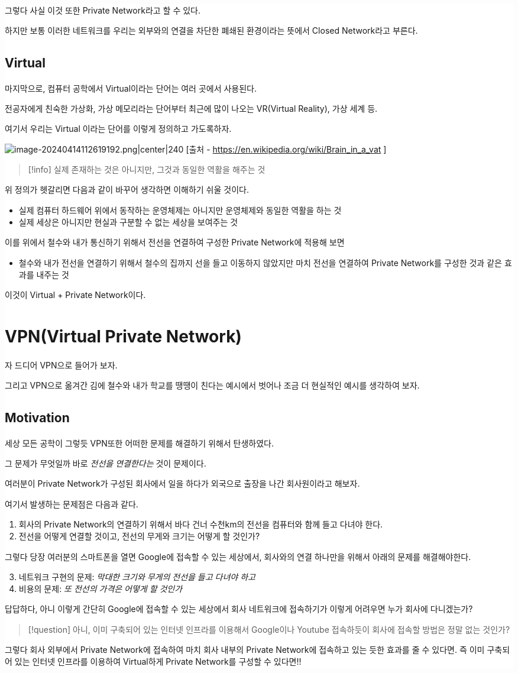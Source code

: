그렇다 사실 이것 또한 Private Network라고 할 수 있다.

하지만 보통 이러한 네트워크를 우리는 외부와의 연결을 차단한 폐쇄된 환경이라는 뜻에서 Closed Network라고 부른다.
## Virtual
마지막으로, 컴퓨터 공학에서 Virtual이라는 단어는 여러 곳에서 사용된다.

전공자에게 친숙한 가상화, 가상 메모리라는 단어부터 최근에 많이 나오는 VR(Virtual Reality), 가상 세계 등.

여기서 우리는 Virtual 이라는 단어를 이렇게 정의하고 가도록하자.

![image-20240414112619192.png|center|240](/img/user/kr/%EB%84%A4%ED%8A%B8%EC%9B%8C%ED%81%AC/assets/%EA%B0%80%EB%B3%8D%EA%B2%8C%20%EC%95%8C%EC%95%84%EB%B3%B4%EB%8A%94%20VPN%EC%9D%98%20%EB%B3%B8%EC%A7%88%20-%20(PN%20%EB%B6%80%ED%84%B0,%20IPSEC,%20VPN%EC%9D%B4%20%EC%99%9C%20%EC%95%88%EC%A0%84%ED%95%98%EC%A7%80%20%EC%95%8A%EC%9D%80%EC%A7%80%20%EA%B9%8C%EC%A7%80)/image-20240414112619192.png)
\[출처 - https://en.wikipedia.org/wiki/Brain_in_a_vat \]

>[!info]
>실제 존재하는 것은 아니지만, 그것과 동일한 역활을 해주는 것

위 정의가 헷갈리면 다음과 같이 바꾸어 생각하면 이해하기 쉬울 것이다.

- 실제 컴퓨터 하드웨어 위에서 동작하는 운영체제는 아니지만 운영체제와 동일한 역활을 하는 것
- 실제 세상은 아니지만 현실과 구분할 수 없는 세상을 보여주는 것

이를 위에서 철수와 내가 통신하기 위해서 전선을 연결하여 구성한 Private Network에 적용해 보면 

- 철수와 내가 전선을 연결하기 위해서 철수의 집까지 선을 들고 이동하지 않았지만 마치 전선을 연결하여 Private Network를 구성한 것과 같은 효과를 내주는 것

이것이 Virtual + Private Network이다.
# VPN(Virtual Private Network)
자 드디어 VPN으로 들어가 보자.

그리고 VPN으로 옮겨간 김에 철수와 내가 학교를 땡땡이 친다는 예시에서 벗어나 조금 더 현실적인 예시를 생각하여 보자.

## Motivation
세상 모든 공학이 그렇듯 VPN또한 어떠한 문제를 해결하기 위해서 탄생하였다.

그 문제가 무엇일까 바로 *전선을 연결한다는* 것이 문제이다.

여러분이 Private Network가 구성된 회사에서 일을 하다가 외국으로 출장을 나간 회사원이라고 해보자.

여기서 발생하는 문제점은 다음과 같다.

1. 회사의 Private Network의 연결하기 위해서 바다 건너 수천km의 전선을 컴퓨터와 함께 들고 다녀야 한다.
2. 전선을 어떻게 연결할 것이고, 전선의 무게와 크기는 어떻게 할 것인가?

그렇다 당장 여러분의 스마트폰을 열면 Google에 접속할 수 있는 세상에서, 회사와의 연결 하나만을 위해서 아래의 문제를 해결해야한다.

3. 네트워크 구현의 문제: *막대한 크기와 무게의 전선을 들고 다녀야 하고*
4. 비용의 문제: *또 전선의 가격은 어떻게 할 것인가*

답답하다, 아니 이렇게 간단히 Google에 접속할 수 있는 세상에서 회사 네트워크에 접속하기가 이렇게 어려우면 누가 회사에 다니겠는가?

>[!question]
>아니, 이미 구축되어 있는 인터넷 인프라를 이용해서 Google이나 Youtube 접속하듯이 회사에 접속할 방법은 정말 없는 것인가?


그렇다 회사 외부에서 Private Network에 접속하여 마치 회사 내부의 Private Network에 접속하고 있는 듯한 효과를 줄 수 있다면. 즉 이미 구축되어 있는 인터넷 인프라를 이용하여 Virtual하게 Private Network를 구성할 수 있다면!!
